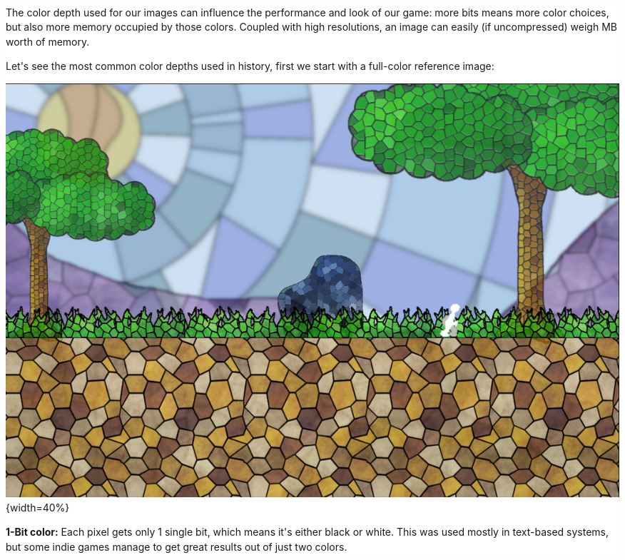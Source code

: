 The color depth used for our images can influence the performance and look of our game: more bits means more color choices, but also more memory occupied by those colors. Coupled with high resolutions, an image can easily (if uncompressed) weigh MB worth of memory.

Let's see the most common color depths used in history, first we start with a full-color reference image:

![Reference image that we will for bit depth comparison](./images/resources/bit_depth_reference.png){width=40%}

**1-Bit color:** Each pixel gets only 1 single bit, which means it's either black or white. This was used mostly in text-based systems, but some indie games manage to get great results out of just two colors.
